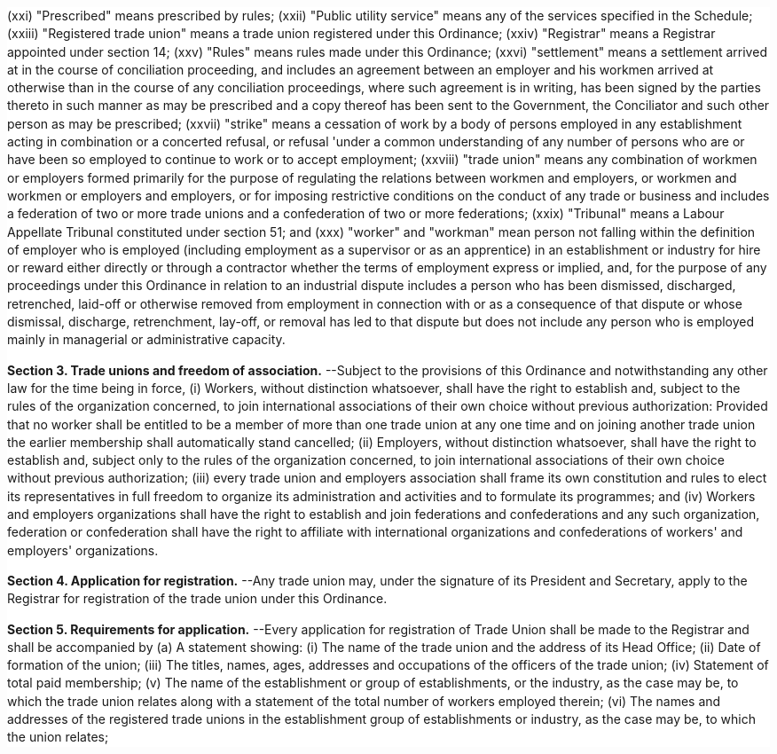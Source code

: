    (xxi) "Prescribed" means prescribed by rules;
   (xxii) "Public utility service" means any of the services specified in the Schedule;
   (xxiii) "Registered trade union" means a trade union registered under this Ordinance;
   (xxiv) "Registrar" means a Registrar appointed under section 14;
   (xxv) "Rules" means rules made under this Ordinance;
   (xxvi) "settlement" means a settlement arrived at in the course of conciliation proceeding, and includes an agreement between an employer and his workmen arrived at otherwise than in the course of any conciliation proceedings, where such agreement is in writing, has been signed by the parties thereto in such manner as may be prescribed and a copy thereof has been sent to the Government, the Conciliator and such other person as may be prescribed;
   (xxvii) "strike" means a cessation of work by a body of persons employed in any establishment acting in combination or a concerted refusal, or refusal 'under a common understanding of any number of persons who are or have been so employed to continue to work or to accept employment;
   (xxviii) "trade union" means any combination of workmen or employers formed primarily for the purpose of regulating the relations between workmen and employers, or workmen and workmen or employers and employers, or for imposing restrictive conditions on the conduct of any trade or business and includes a federation of two or more trade unions and a confederation of two or more federations;
   (xxix) "Tribunal" means a Labour Appellate Tribunal constituted under section 51; and
   (xxx) "worker" and "workman" mean person not falling within the definition of employer who is employed (including employment as a supervisor or as an apprentice) in an establishment or industry for hire or reward either directly or through a contractor whether the terms of employment express or implied, and, for the purpose of any proceedings under this Ordinance in relation to an industrial dispute includes a person who has been dismissed, discharged, retrenched, laid-off or otherwise removed from employment in connection with or as a consequence of that dispute or whose dismissal, discharge, retrenchment, lay-off, or removal has led to that dispute but does not include any person who is employed mainly in managerial or administrative capacity.

 
**Section 3. Trade unions and freedom of association.**
--Subject to the provisions of this Ordinance and notwithstanding any other law for the time being in force,
   (i) Workers, without distinction whatsoever, shall have the right to establish and, subject to the rules of the organization concerned, to join international associations of their own choice without previous authorization:
   Provided that no worker shall be entitled to be a member of more than one trade union at any one time and on joining another trade union the earlier membership shall automatically stand cancelled;
   (ii) Employers, without distinction whatsoever, shall have the right to establish and, subject only to the rules of the organization concerned, to join international associations of their own choice without previous authorization;
   (iii) every trade union and employers association shall frame its own constitution and rules to elect its representatives in full freedom to organize its administration and activities and to formulate its programmes; and
   (iv) Workers and employers organizations shall have the right to establish and join federations and confederations and any such organization, federation or confederation shall have the right to affiliate with international organizations and confederations of workers' and employers' organizations.

 
**Section 4. Application for registration.**
--Any trade union may, under the signature of its President and Secretary, apply to the Registrar for registration of the trade union under this Ordinance.

 
**Section 5. Requirements for application.**
--Every application for registration of Trade Union shall be made to the Registrar and shall be accompanied by
   (a) A statement showing:
   (i) The name of the trade union and the address of its Head Office;
   (ii) Date of formation of the union;
   (iii) The titles, names, ages, addresses and occupations of the officers of the trade union;
   (iv) Statement of total paid membership;
   (v) The name of the establishment or group of establishments, or the industry, as the case may be, to which the trade union relates along with a statement of the total number of workers employed therein;
   (vi) The names and addresses of the registered trade unions in the establishment group of establishments or industry, as the case may be, to which the union relates;